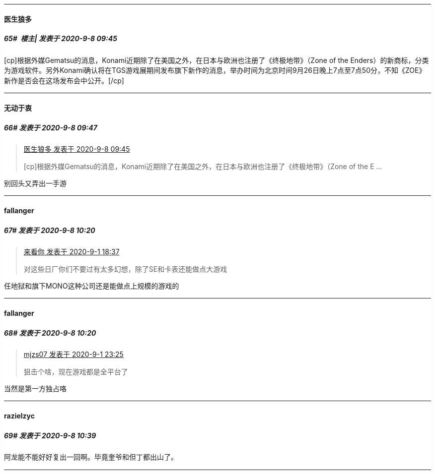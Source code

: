 
-----

####  医生狼多  
##### 65#         楼主| 发表于 2020-9-8 09:45


[cp]根据外媒Gematsu的消息，Konami近期除了在美国之外，在日本与欧洲也注册了《终极地带》（Zone of the Enders）的新商标，分类为游戏软件。另外Konami确认将在TGS游戏展期间发布旗下新作的消息，举办时间为北京时间9月26日晚上7点至7点50分，不知《ZOE》新作是否会在这场发布会中公开。 ​​​[/cp]


-----

####  无动于衷  
##### 66#       发表于 2020-9-8 09:47


<blockquote><a href="httphttps://bbs.saraba1st.com/2b/forum.php?mod=redirect&amp;goto=findpost&amp;pid=48672134&amp;ptid=1944007" target="_blank">医生狼多 发表于 2020-9-8 09:45</a>

[cp]根据外媒Gematsu的消息，Konami近期除了在美国之外，在日本与欧洲也注册了《终极地带》（Zone of the E ...</blockquote>
别回头又弄出一手游


-----

####  fallanger  
##### 67#       发表于 2020-9-8 10:20


<blockquote><a href="httphttps://bbs.saraba1st.com/2b/forum.php?mod=redirect&amp;goto=findpost&amp;pid=48613073&amp;ptid=1944007" target="_blank">来看你 发表于 2020-9-1 18:37</a>

对这些日厂你们不要过有太多幻想，除了SE和卡表还能做点大游戏</blockquote>
任地狱和旗下MONO这种公司还是能做点上规模的游戏的


-----

####  fallanger  
##### 68#       发表于 2020-9-8 10:20


<blockquote><a href="httphttps://bbs.saraba1st.com/2b/forum.php?mod=redirect&amp;goto=findpost&amp;pid=48615302&amp;ptid=1944007" target="_blank">mjzs07 发表于 2020-9-1 23:25</a>

狙击个啥，现在游戏都是全平台了</blockquote>
当然是第一方独占咯


-----

####  razielzyc  
##### 69#       发表于 2020-9-8 10:39


阿龙能不能好好复出一回啊。毕竟奎爷和但丁都出山了。


-----
